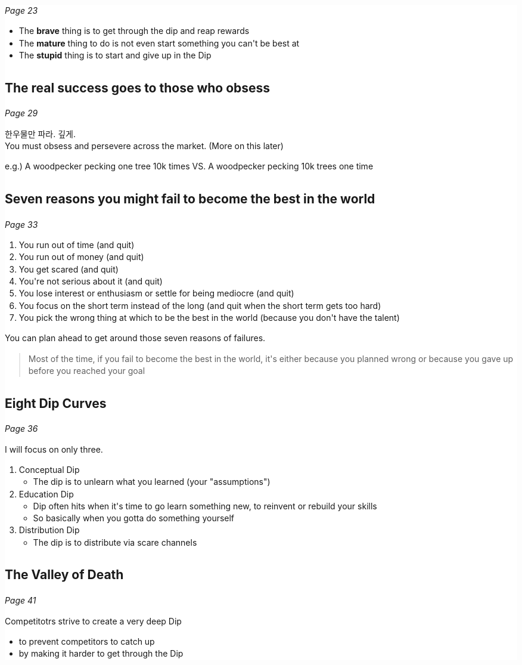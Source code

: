 _Page 23_

- The **brave** thing is to get through the dip and reap rewards
- The **mature** thing to do is not even start something you can't be best at
- The **stupid** thing is to start and give up in the Dip

## The real success goes to those who obsess

_Page 29_

한우물만 파라. 깊게.  
You must obsess and persevere across the market. (More on this later)

e.g.) A woodpecker pecking one tree 10k times VS. A woodpecker pecking 10k trees one time

## Seven reasons you might fail to become the best in the world

_Page 33_

1. You run out of time (and quit)
1. You run out of money (and quit)
1. You get scared (and quit)
1. You're not serious about it (and quit)
1. You lose interest or enthusiasm or settle for being mediocre (and quit)
1. You focus on the short term instead of the long (and quit when the short term gets too hard)
1. You pick the wrong thing at which to be the best in the world (because you don't have the talent)

You can plan ahead to get around those seven reasons of failures.

> Most of the time, if you fail to become the best in the world, it's either because you planned wrong or because you gave up before you reached your goal

## Eight Dip Curves

_Page 36_

I will focus on only three.

1. Conceptual Dip
   - The dip is to unlearn what you learned (your "assumptions")
1. Education Dip
   - Dip often hits when it's time to go learn something new, to reinvent or rebuild your skills
   - So basically when you gotta do something yourself
1. Distribution Dip
   - The dip is to distribute via scare channels

## The Valley of Death

_Page 41_

Competitotrs strive to create a very deep Dip

- to prevent competitors to catch up
- by making it harder to get through the Dip
